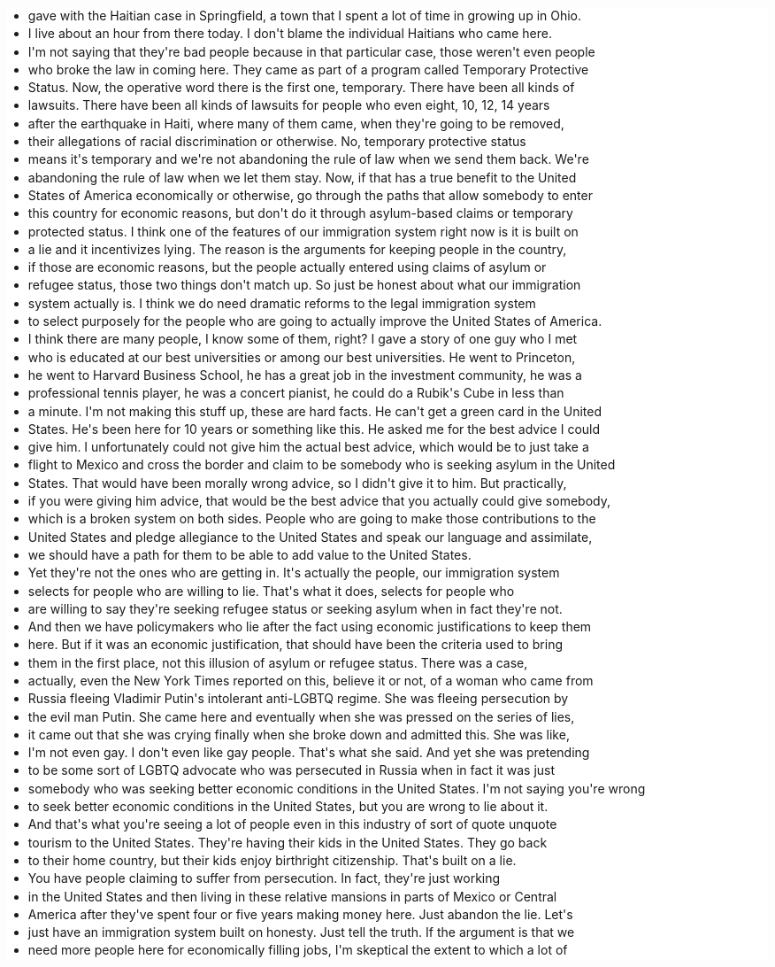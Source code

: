 *  gave with the Haitian case in Springfield, a town that I spent a lot of time in growing up in Ohio.
*  I live about an hour from there today. I don't blame the individual Haitians who came here.
*  I'm not saying that they're bad people because in that particular case, those weren't even people
*  who broke the law in coming here. They came as part of a program called Temporary Protective
*  Status. Now, the operative word there is the first one, temporary. There have been all kinds of
*  lawsuits. There have been all kinds of lawsuits for people who even eight, 10, 12, 14 years
*  after the earthquake in Haiti, where many of them came, when they're going to be removed,
*  their allegations of racial discrimination or otherwise. No, temporary protective status
*  means it's temporary and we're not abandoning the rule of law when we send them back. We're
*  abandoning the rule of law when we let them stay. Now, if that has a true benefit to the United
*  States of America economically or otherwise, go through the paths that allow somebody to enter
*  this country for economic reasons, but don't do it through asylum-based claims or temporary
*  protected status. I think one of the features of our immigration system right now is it is built on
*  a lie and it incentivizes lying. The reason is the arguments for keeping people in the country,
*  if those are economic reasons, but the people actually entered using claims of asylum or
*  refugee status, those two things don't match up. So just be honest about what our immigration
*  system actually is. I think we do need dramatic reforms to the legal immigration system
*  to select purposely for the people who are going to actually improve the United States of America.
*  I think there are many people, I know some of them, right? I gave a story of one guy who I met
*  who is educated at our best universities or among our best universities. He went to Princeton,
*  he went to Harvard Business School, he has a great job in the investment community, he was a
*  professional tennis player, he was a concert pianist, he could do a Rubik's Cube in less than
*  a minute. I'm not making this stuff up, these are hard facts. He can't get a green card in the United
*  States. He's been here for 10 years or something like this. He asked me for the best advice I could
*  give him. I unfortunately could not give him the actual best advice, which would be to just take a
*  flight to Mexico and cross the border and claim to be somebody who is seeking asylum in the United
*  States. That would have been morally wrong advice, so I didn't give it to him. But practically,
*  if you were giving him advice, that would be the best advice that you actually could give somebody,
*  which is a broken system on both sides. People who are going to make those contributions to the
*  United States and pledge allegiance to the United States and speak our language and assimilate,
*  we should have a path for them to be able to add value to the United States.
*  Yet they're not the ones who are getting in. It's actually the people, our immigration system
*  selects for people who are willing to lie. That's what it does, selects for people who
*  are willing to say they're seeking refugee status or seeking asylum when in fact they're not.
*  And then we have policymakers who lie after the fact using economic justifications to keep them
*  here. But if it was an economic justification, that should have been the criteria used to bring
*  them in the first place, not this illusion of asylum or refugee status. There was a case,
*  actually, even the New York Times reported on this, believe it or not, of a woman who came from
*  Russia fleeing Vladimir Putin's intolerant anti-LGBTQ regime. She was fleeing persecution by
*  the evil man Putin. She came here and eventually when she was pressed on the series of lies,
*  it came out that she was crying finally when she broke down and admitted this. She was like,
*  I'm not even gay. I don't even like gay people. That's what she said. And yet she was pretending
*  to be some sort of LGBTQ advocate who was persecuted in Russia when in fact it was just
*  somebody who was seeking better economic conditions in the United States. I'm not saying you're wrong
*  to seek better economic conditions in the United States, but you are wrong to lie about it.
*  And that's what you're seeing a lot of people even in this industry of sort of quote unquote
*  tourism to the United States. They're having their kids in the United States. They go back
*  to their home country, but their kids enjoy birthright citizenship. That's built on a lie.
*  You have people claiming to suffer from persecution. In fact, they're just working
*  in the United States and then living in these relative mansions in parts of Mexico or Central
*  America after they've spent four or five years making money here. Just abandon the lie. Let's
*  just have an immigration system built on honesty. Just tell the truth. If the argument is that we
*  need more people here for economically filling jobs, I'm skeptical the extent to which a lot of